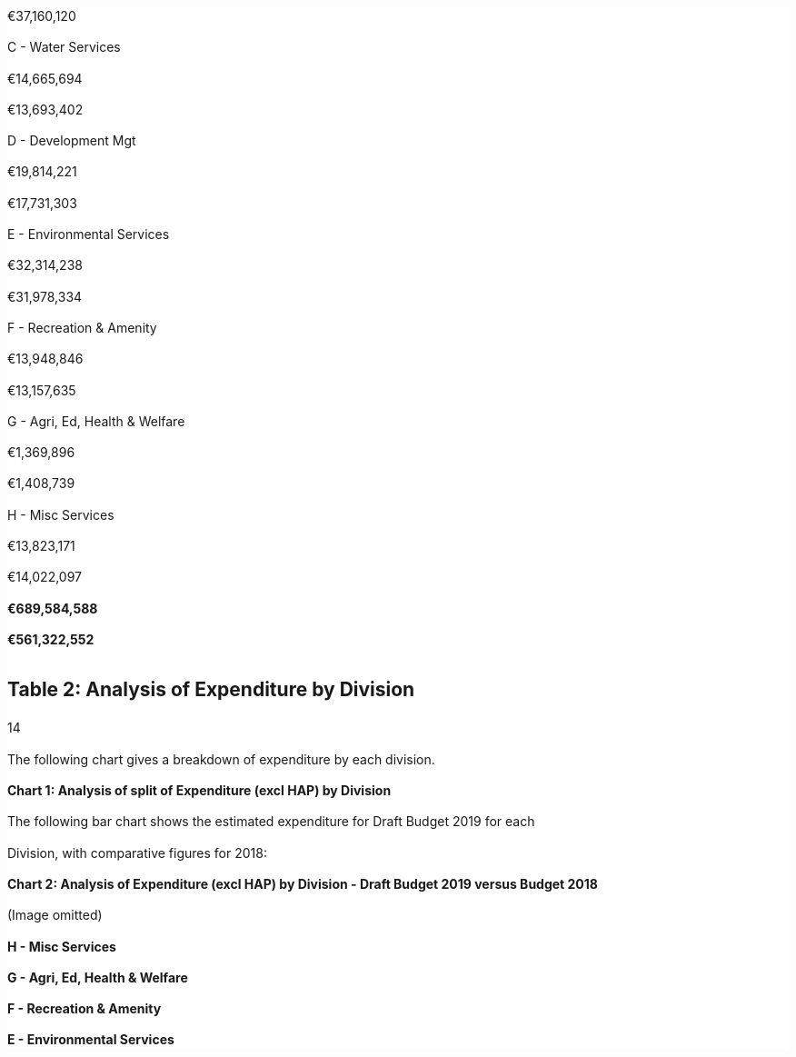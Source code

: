 €37,160,120

C - Water Services

€14,665,694

€13,693,402

D - Development Mgt

€19,814,221

€17,731,303

E - Environmental Services

€32,314,238

€31,978,334

F - Recreation & Amenity

€13,948,846

€13,157,635

G - Agri, Ed, Health & Welfare

€1,369,896

€1,408,739

H - Misc Services

€13,823,171

€14,022,097

**€689,584,588**

**€561,322,552**

**Table 2: Analysis of Expenditure by Division**
---
14

The following chart gives a breakdown of expenditure by each division.

**Chart 1: Analysis of split of Expenditure (excl HAP) by Division**

The following bar chart shows the estimated expenditure for Draft Budget 2019 for each

Division, with comparative figures for 2018:

**Chart 2: Analysis of Expenditure (excl HAP) by Division - Draft Budget 2019 versus Budget 2018**

(Image omitted)

**H - Misc Services**

**G - Agri, Ed, Health & Welfare**

**F - Recreation & Amenity**

**E - Environmental Services**
